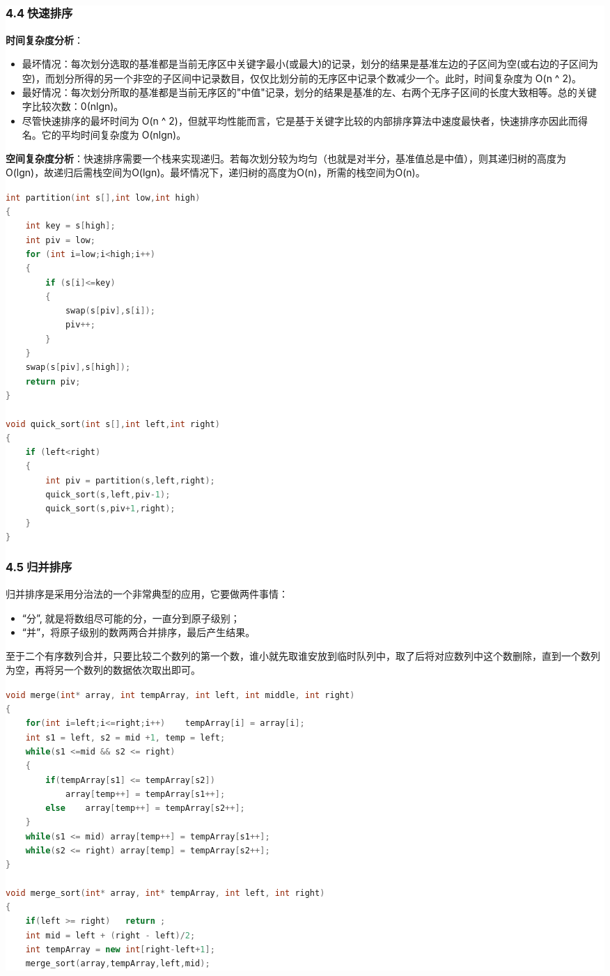 ### 4.4 快速排序
**时间复杂度分析**：
- 最坏情况：每次划分选取的基准都是当前无序区中关键字最小(或最大)的记录，划分的结果是基准左边的子区间为空(或右边的子区间为空)，而划分所得的另一个非空的子区间中记录数目，仅仅比划分前的无序区中记录个数减少一个。此时，时间复杂度为 O(n ^ 2)。
- 最好情况：每次划分所取的基准都是当前无序区的"中值"记录，划分的结果是基准的左、右两个无序子区间的长度大致相等。总的关键字比较次数：0(nlgn)。
- 尽管快速排序的最坏时间为 O(n ^ 2)，但就平均性能而言，它是基于关键字比较的内部排序算法中速度最快者，快速排序亦因此而得名。它的平均时间复杂度为 O(nlgn)。

**空间复杂度分析**：快速排序需要一个栈来实现递归。若每次划分较为均匀（也就是对半分，基准值总是中值），则其递归树的高度为O(lgn)，故递归后需栈空间为O(lgn)。最坏情况下，递归树的高度为O(n)，所需的栈空间为O(n)。

```C++
int partition(int s[],int low,int high)
{
    int key = s[high];
    int piv = low;
    for (int i=low;i<high;i++)
    {
        if (s[i]<=key)
        {
            swap(s[piv],s[i]);
            piv++;
        }
    }
    swap(s[piv],s[high]);
    return piv;
}

void quick_sort(int s[],int left,int right)
{
    if (left<right)
    {
        int piv = partition(s,left,right);
        quick_sort(s,left,piv-1);
        quick_sort(s,piv+1,right);
    }
}
```

### 4.5 归并排序
归并排序是采用分治法的一个非常典型的应用，它要做两件事情：
- “分”, 就是将数组尽可能的分，一直分到原子级别；
- “并”，将原子级别的数两两合并排序，最后产生结果。

至于二个有序数列合并，只要比较二个数列的第一个数，谁小就先取谁安放到临时队列中，取了后将对应数列中这个数删除，直到一个数列为空，再将另一个数列的数据依次取出即可。
```C++
void merge(int* array, int tempArray, int left, int middle, int right)
{
	for(int i=left;i<=right;i++)	tempArray[i] = array[i];
	int s1 = left, s2 = mid +1, temp = left;
	while(s1 <=mid && s2 <= right)
	{
		if(tempArray[s1] <= tempArray[s2])
        	array[temp++] = tempArray[s1++];
		else	array[temp++] = tempArray[s2++];
	}
	while(s1 <= mid) array[temp++] = tempArray[s1++];
	while(s2 <= right) array[temp] = tempArray[s2++];
}

void merge_sort(int* array, int* tempArray, int left, int right)
{
	if(left >= right)	return ;
	int mid = left + (right - left)/2;
	int tempArray = new int[right-left+1];
	merge_sort(array,tempArray,left,mid);
```